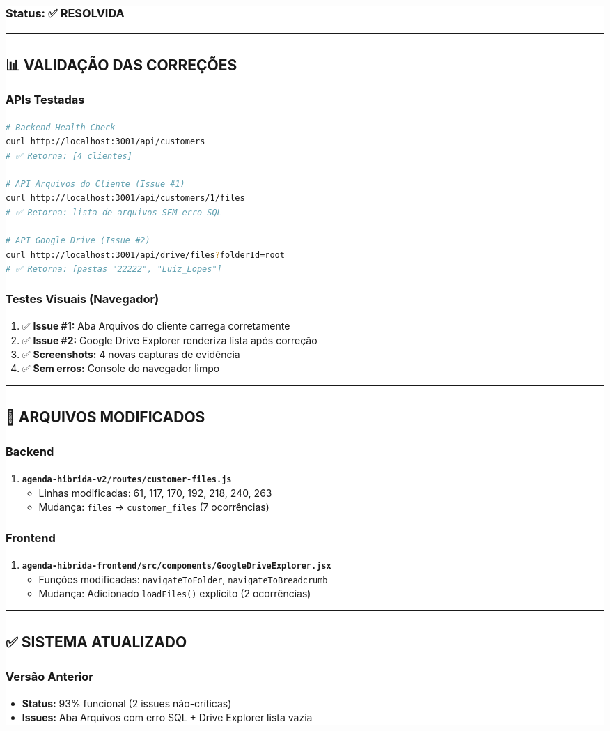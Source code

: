 ### Status: ✅ **RESOLVIDA**

---

## 📊 VALIDAÇÃO DAS CORREÇÕES

### APIs Testadas
```bash
# Backend Health Check
curl http://localhost:3001/api/customers
# ✅ Retorna: [4 clientes]

# API Arquivos do Cliente (Issue #1)
curl http://localhost:3001/api/customers/1/files
# ✅ Retorna: lista de arquivos SEM erro SQL

# API Google Drive (Issue #2)
curl http://localhost:3001/api/drive/files?folderId=root
# ✅ Retorna: [pastas "22222", "Luiz_Lopes"]
```

### Testes Visuais (Navegador)
1. ✅ **Issue #1:** Aba Arquivos do cliente carrega corretamente
2. ✅ **Issue #2:** Google Drive Explorer renderiza lista após correção
3. ✅ **Screenshots:** 4 novas capturas de evidência
4. ✅ **Sem erros:** Console do navegador limpo

---

## 🔄 ARQUIVOS MODIFICADOS

### Backend
1. **`agenda-hibrida-v2/routes/customer-files.js`**
   - Linhas modificadas: 61, 117, 170, 192, 218, 240, 263
   - Mudança: `files` → `customer_files` (7 ocorrências)

### Frontend
1. **`agenda-hibrida-frontend/src/components/GoogleDriveExplorer.jsx`**
   - Funções modificadas: `navigateToFolder`, `navigateToBreadcrumb`
   - Mudança: Adicionado `loadFiles()` explícito (2 ocorrências)

---

## ✅ SISTEMA ATUALIZADO

### Versão Anterior
- **Status:** 93% funcional (2 issues não-críticas)
- **Issues:** Aba Arquivos com erro SQL + Drive Explorer lista vazia
